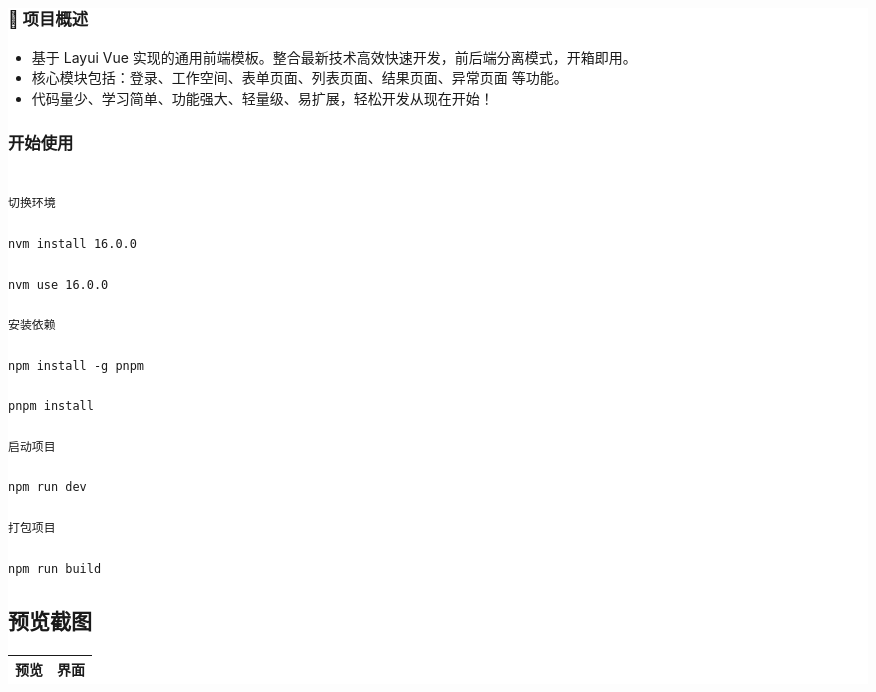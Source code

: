 
### 🌈 项目概述

* 基于 Layui Vue 实现的通用前端模板。整合最新技术高效快速开发，前后端分离模式，开箱即用。
* 核心模块包括：登录、工作空间、表单页面、列表页面、结果页面、异常页面 等功能。
* 代码量少、学习简单、功能强大、轻量级、易扩展，轻松开发从现在开始！

### 开始使用

```

切换环境

nvm install 16.0.0

nvm use 16.0.0

安装依赖

npm install -g pnpm

pnpm install

启动项目

npm run dev

打包项目

npm run build

```

## 预览截图

| 预览                  |                界面   |
|-----------------------|-----------------------|